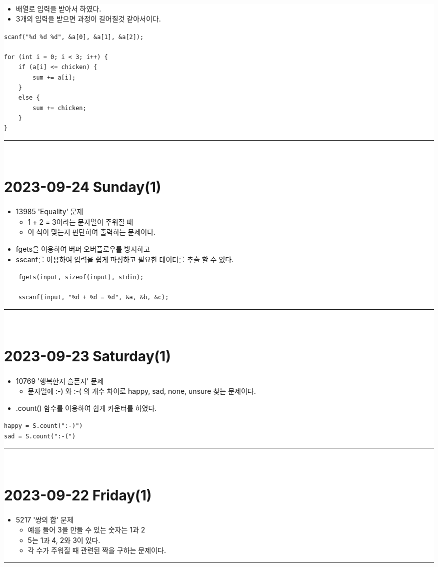+ 배열로 입력을 받아서 하였다.
+ 3개의 입력을 받으면 과정이 길어질것 같아서이다. 
```
scanf("%d %d %d", &a[0], &a[1], &a[2]);

for (int i = 0; i < 3; i++) {
    if (a[i] <= chicken) {
        sum += a[i];
    }
    else {
        sum += chicken;
    }
}
```
***

<br>

# 2023-09-24 Sunday(1)
* 13985 'Equality' 문제
    + 1 + 2 = 3이라는 문자열이 주워질 때
    + 이 식이 맞는지 판단하여 출력하는 문제이다.
+ fgets을 이용하여 버퍼 오버플로우를 방지하고
+ sscanf를 이용하여 입력을 쉽게 파싱하고 필요한 데이터를 추출 할 수 있다.
```
    fgets(input, sizeof(input), stdin);

    sscanf(input, "%d + %d = %d", &a, &b, &c);
```
***

<br>

# 2023-09-23 Saturday(1)
* 10769 '행복한지 슬픈지' 문제
    + 문자열에 :-) 와 :-( 의 개수 차이로 happy, sad, none, unsure 찾는 문제이다.
+ .count() 함수를 이용하여 쉽게 카운터를 하였다.
```
happy = S.count(":-)")
sad = S.count(":-(")
```
***

<br>

# 2023-09-22 Friday(1)
* 5217 '쌍의 합' 문제
    + 예를 들어 3을 만들 수 있는 숫자는 1과 2
    + 5는 1과 4, 2와 3이 있다.
    + 각 수가 주워질 때 관련된 짝을 구하는 문제이다.
***
